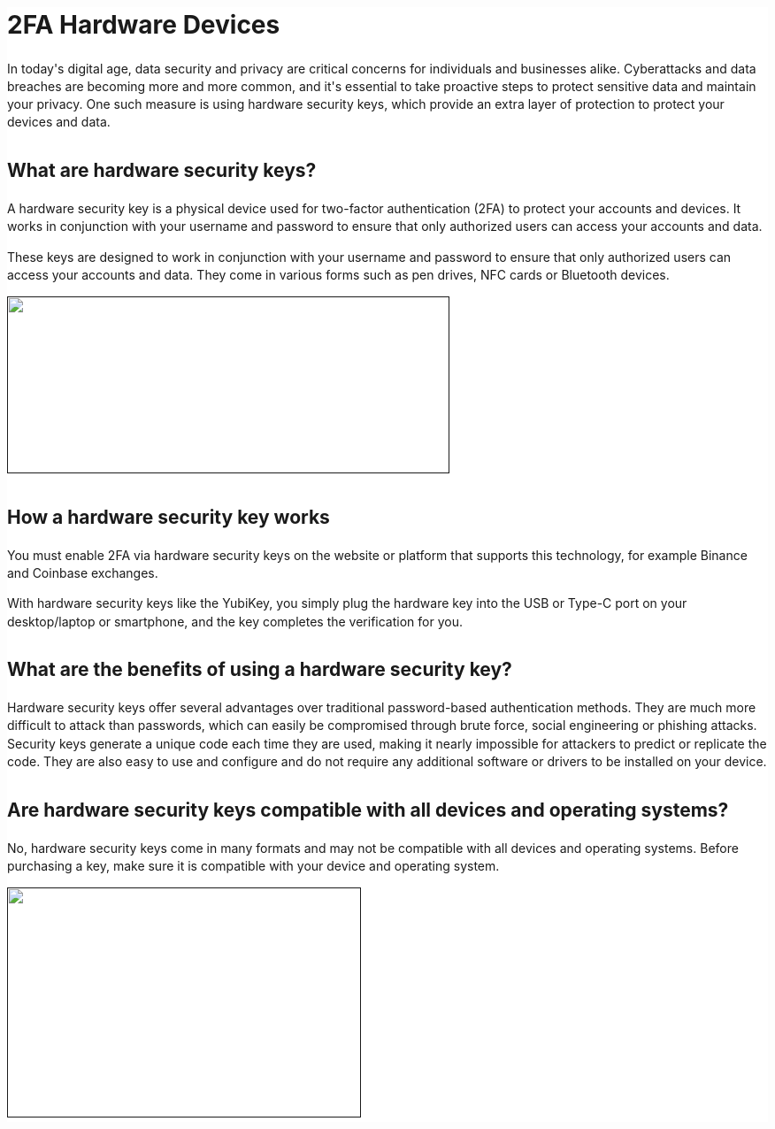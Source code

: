 # 2FA Hardware Devices

In today's digital age, data security and privacy are critical concerns for individuals and businesses alike. Cyberattacks and data breaches are becoming more and more common, and it's essential to take proactive steps to protect sensitive data and maintain your privacy. One such measure is using hardware security keys, which provide an extra layer of protection to protect your devices and data.

## What are hardware security keys?

A hardware security key is a physical device used for two-factor authentication (2FA) to protect your accounts and devices. It works in conjunction with your username and password to ensure that only authorized users can access your accounts and data.

These keys are designed to work in conjunction with your username and password to ensure that only authorized users can access your accounts and data. They come in various forms such as pen drives, NFC cards or Bluetooth devices.

<a href="">
    <img src="https://github.com/ZecHub/zechub/assets/81990132/1dff66a4-d8e6-483f-9a1e-065d3974d665" alt="" width="500" height="200"/>
</a>


## How a hardware security key works

You must enable 2FA via hardware security keys on the website or platform that supports this technology, for example Binance and Coinbase exchanges.

With hardware security keys like the YubiKey, you simply plug the hardware key into the USB or Type-C port on your desktop/laptop or smartphone, and the key completes the verification for you.


## What are the benefits of using a hardware security key?

Hardware security keys offer several advantages over traditional password-based authentication methods. They are much more difficult to attack than passwords, which can easily be compromised through brute force, social engineering or phishing attacks. Security keys generate a unique code each time they are used, making it nearly impossible for attackers to predict or replicate the code. They are also easy to use and configure and do not require any additional software or drivers to be installed on your device.

## Are hardware security keys compatible with all devices and operating systems?

No, hardware security keys come in many formats and may not be compatible with all devices and operating systems. Before purchasing a key, make sure it is compatible with your device and operating system.


<a href="">
    <img src="https://github.com/ZecHub/zechub/assets/81990132/a830c435-ad20-4183-b381-475afe1089b3" alt="" width="400" height="260"/>
</a>
